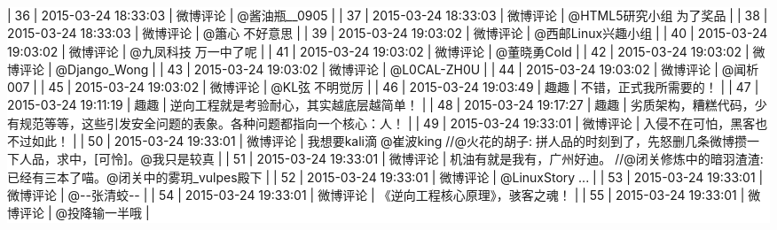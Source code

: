 |      36 | 2015-03-24 18:33:03 | 微博评论                         | @酱油瓶__0905                                                                                                                                                                                                                                  |
|      37 | 2015-03-24 18:33:03 | 微博评论                         | @HTML5研究小组   为了奖品                                                                                                                                                                                                                      |
|      38 | 2015-03-24 18:33:03 | 微博评论                         | @簫心 不好意思                                                                                                                                                                                                                                 |
|      39 | 2015-03-24 19:03:02 | 微博评论                         | @西邮Linux兴趣小组                                                                                                                                                                                                                             |
|      40 | 2015-03-24 19:03:02 | 微博评论                         | @九凤科技 万一中了呢                                                                                                                                                                                                                           |
|      41 | 2015-03-24 19:03:02 | 微博评论                         | @董晓勇Cold                                                                                                                                                                                                                                    |
|      42 | 2015-03-24 19:03:02 | 微博评论                         | @Django_Wong                                                                                                                                                                                                                                   |
|      43 | 2015-03-24 19:03:02 | 微博评论                         | @L0CAL-ZH0U                                                                                                                                                                                                                                    |
|      44 | 2015-03-24 19:03:02 | 微博评论                         | @闻析007                                                                                                                                                                                                                                       |
|      45 | 2015-03-24 19:03:02 | 微博评论                         | @KL弦 不明觉厉                                                                                                                                                                                                                                 |
|      46 | 2015-03-24 19:03:49 | 趣趣                             | 不错，正式我所需要的！                                                                                                                                                                                                                         |
|      47 | 2015-03-24 19:11:19 | 趣趣                             | 逆向工程就是考验耐心，其实越底层越简单！                                                                                                                                                                                                       |
|      48 | 2015-03-24 19:17:27 | 趣趣                             | 劣质架构，糟糕代码，少有规范等等，这些引发安全问题的表象。各种问题都指向一个核心：人！                                                                                                                                                         |
|      49 | 2015-03-24 19:33:01 | 微博评论                         | 入侵不在可怕，黑客也不过如此！                                                                                                                                                                                                                 |
|      50 | 2015-03-24 19:33:01 | 微博评论                         | 我想要kali滴 @崔波king //@火花的胡子: 拼人品的时刻到了，先怒删几条微博攒一下人品，求中，[可怜]。@我只是较真                                                                                                                                    |
|      51 | 2015-03-24 19:33:01 | 微博评论                         | 机油有就是我有，广州好迪。 //@闭关修炼中的暗羽渣渣:已经有三本了喵。@闭关中的雾玥_vulpes殿下                                                                                                                                                    |
|      52 | 2015-03-24 19:33:01 | 微博评论                         | @LinuxStory ...                                                                                                                                                                                                                                |
|      53 | 2015-03-24 19:33:01 | 微博评论                         | @--张清蛟--                                                                                                                                                                                                                                    |
|      54 | 2015-03-24 19:33:01 | 微博评论                         | 《逆向工程核心原理》，骇客之魂！                                                                                                                                                                                                               |
|      55 | 2015-03-24 19:33:01 | 微博评论                         | @投降输一半哦                                                                                                                                                                                                                                  |